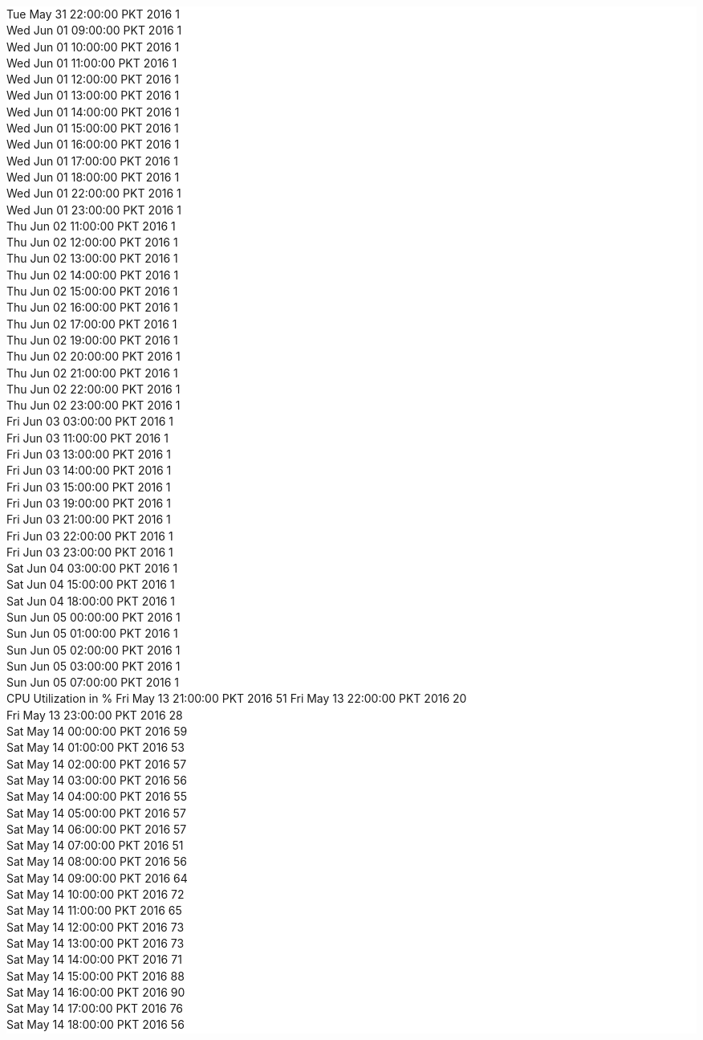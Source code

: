 Tue May 31 22:00:00 PKT 2016	1	
Wed Jun 01 09:00:00 PKT 2016	1	
Wed Jun 01 10:00:00 PKT 2016	1	
Wed Jun 01 11:00:00 PKT 2016	1	
Wed Jun 01 12:00:00 PKT 2016	1	
Wed Jun 01 13:00:00 PKT 2016	1	
Wed Jun 01 14:00:00 PKT 2016	1	
Wed Jun 01 15:00:00 PKT 2016	1	
Wed Jun 01 16:00:00 PKT 2016	1	
Wed Jun 01 17:00:00 PKT 2016	1	
Wed Jun 01 18:00:00 PKT 2016	1	
Wed Jun 01 22:00:00 PKT 2016	1	
Wed Jun 01 23:00:00 PKT 2016	1	
Thu Jun 02 11:00:00 PKT 2016	1	
Thu Jun 02 12:00:00 PKT 2016	1	
Thu Jun 02 13:00:00 PKT 2016	1	
Thu Jun 02 14:00:00 PKT 2016	1	
Thu Jun 02 15:00:00 PKT 2016	1	
Thu Jun 02 16:00:00 PKT 2016	1	
Thu Jun 02 17:00:00 PKT 2016	1	
Thu Jun 02 19:00:00 PKT 2016	1	
Thu Jun 02 20:00:00 PKT 2016	1	
Thu Jun 02 21:00:00 PKT 2016	1	
Thu Jun 02 22:00:00 PKT 2016	1	
Thu Jun 02 23:00:00 PKT 2016	1	
Fri Jun 03 03:00:00 PKT 2016	1	
Fri Jun 03 11:00:00 PKT 2016	1	
Fri Jun 03 13:00:00 PKT 2016	1	
Fri Jun 03 14:00:00 PKT 2016	1	
Fri Jun 03 15:00:00 PKT 2016	1	
Fri Jun 03 19:00:00 PKT 2016	1	
Fri Jun 03 21:00:00 PKT 2016	1	
Fri Jun 03 22:00:00 PKT 2016	1	
Fri Jun 03 23:00:00 PKT 2016	1	
Sat Jun 04 03:00:00 PKT 2016	1	
Sat Jun 04 15:00:00 PKT 2016	1	
Sat Jun 04 18:00:00 PKT 2016	1	
Sun Jun 05 00:00:00 PKT 2016	1	
Sun Jun 05 01:00:00 PKT 2016	1	
Sun Jun 05 02:00:00 PKT 2016	1	
Sun Jun 05 03:00:00 PKT 2016	1	
Sun Jun 05 07:00:00 PKT 2016	1	
CPU Utilization in %	Fri May 13 21:00:00 PKT 2016	51
Fri May 13 22:00:00 PKT 2016	20	
Fri May 13 23:00:00 PKT 2016	28	
Sat May 14 00:00:00 PKT 2016	59	
Sat May 14 01:00:00 PKT 2016	53	
Sat May 14 02:00:00 PKT 2016	57	
Sat May 14 03:00:00 PKT 2016	56	
Sat May 14 04:00:00 PKT 2016	55	
Sat May 14 05:00:00 PKT 2016	57	
Sat May 14 06:00:00 PKT 2016	57	
Sat May 14 07:00:00 PKT 2016	51	
Sat May 14 08:00:00 PKT 2016	56	
Sat May 14 09:00:00 PKT 2016	64	
Sat May 14 10:00:00 PKT 2016	72	
Sat May 14 11:00:00 PKT 2016	65	
Sat May 14 12:00:00 PKT 2016	73	
Sat May 14 13:00:00 PKT 2016	73	
Sat May 14 14:00:00 PKT 2016	71	
Sat May 14 15:00:00 PKT 2016	88	
Sat May 14 16:00:00 PKT 2016	90	
Sat May 14 17:00:00 PKT 2016	76	
Sat May 14 18:00:00 PKT 2016	56	